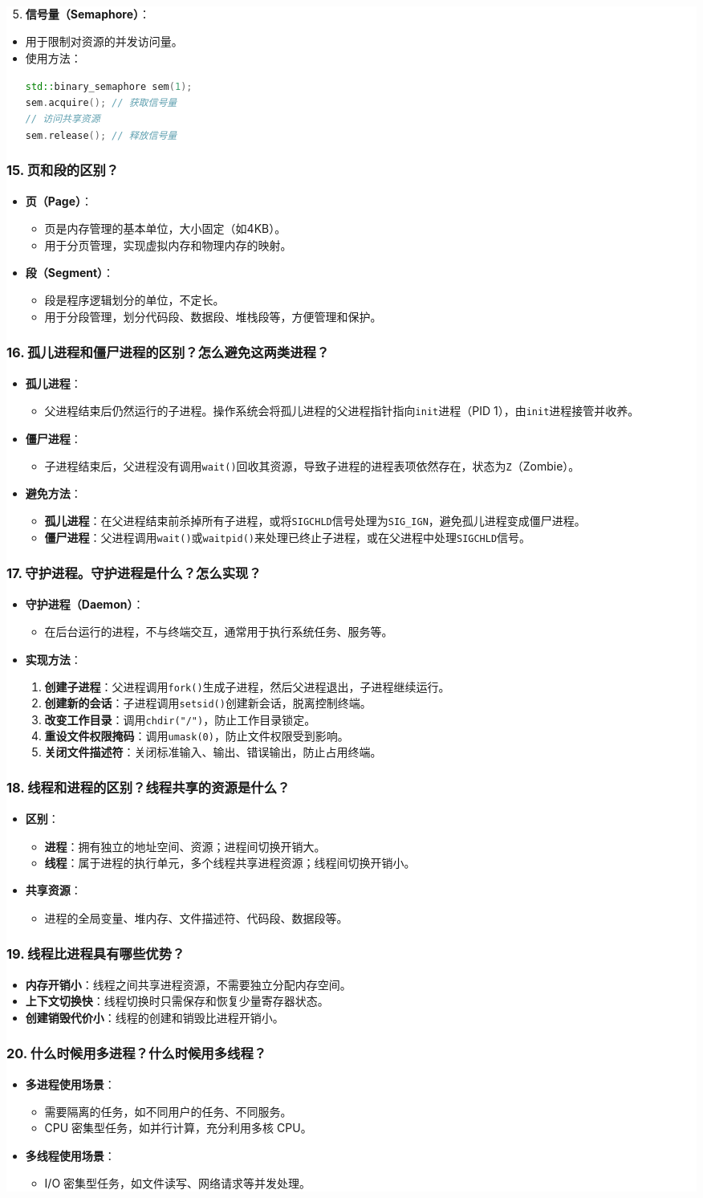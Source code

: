 5. **信号量（Semaphore）**：
  - 用于限制对资源的并发访问量。
  - 使用方法：
    ```cpp
    std::binary_semaphore sem(1);
    sem.acquire(); // 获取信号量
    // 访问共享资源
    sem.release(); // 释放信号量
    ```

### 15. 页和段的区别？

- **页（Page）**：
  - 页是内存管理的基本单位，大小固定（如4KB）。
  - 用于分页管理，实现虚拟内存和物理内存的映射。

- **段（Segment）**：
  - 段是程序逻辑划分的单位，不定长。
  - 用于分段管理，划分代码段、数据段、堆栈段等，方便管理和保护。

### 16. 孤儿进程和僵尸进程的区别？怎么避免这两类进程？

- **孤儿进程**：
  - 父进程结束后仍然运行的子进程。操作系统会将孤儿进程的父进程指针指向`init`进程（PID 1），由`init`进程接管并收养。

- **僵尸进程**：
  - 子进程结束后，父进程没有调用`wait()`回收其资源，导致子进程的进程表项依然存在，状态为`Z`（Zombie）。

- **避免方法**：
  - **孤儿进程**：在父进程结束前杀掉所有子进程，或将`SIGCHLD`信号处理为`SIG_IGN`，避免孤儿进程变成僵尸进程。
  - **僵尸进程**：父进程调用`wait()`或`waitpid()`来处理已终止子进程，或在父进程中处理`SIGCHLD`信号。

### 17. 守护进程。守护进程是什么？怎么实现？

- **守护进程（Daemon）**：
  - 在后台运行的进程，不与终端交互，通常用于执行系统任务、服务等。

- **实现方法**：
  1. **创建子进程**：父进程调用`fork()`生成子进程，然后父进程退出，子进程继续运行。
  2. **创建新的会话**：子进程调用`setsid()`创建新会话，脱离控制终端。
  3. **改变工作目录**：调用`chdir("/")`，防止工作目录锁定。
  4. **重设文件权限掩码**：调用`umask(0)`，防止文件权限受到影响。
  5. **关闭文件描述符**：关闭标准输入、输出、错误输出，防止占用终端。

### 18. 线程和进程的区别？线程共享的资源是什么？

- **区别**：
  - **进程**：拥有独立的地址空间、资源；进程间切换开销大。
  - **线程**：属于进程的执行单元，多个线程共享进程资源；线程间切换开销小。

- **共享资源**：
  - 进程的全局变量、堆内存、文件描述符、代码段、数据段等。

### 19. 线程比进程具有哪些优势？

- **内存开销小**：线程之间共享进程资源，不需要独立分配内存空间。
- **上下文切换快**：线程切换时只需保存和恢复少量寄存器状态。
- **创建销毁代价小**：线程的创建和销毁比进程开销小。

### 20. 什么时候用多进程？什么时候用多线程？

- **多进程使用场景**：
  - 需要隔离的任务，如不同用户的任务、不同服务。
  - CPU 密集型任务，如并行计算，充分利用多核 CPU。

- **多线程使用场景**：
  - I/O 密集型任务，如文件读写、网络请求等并发处理。
